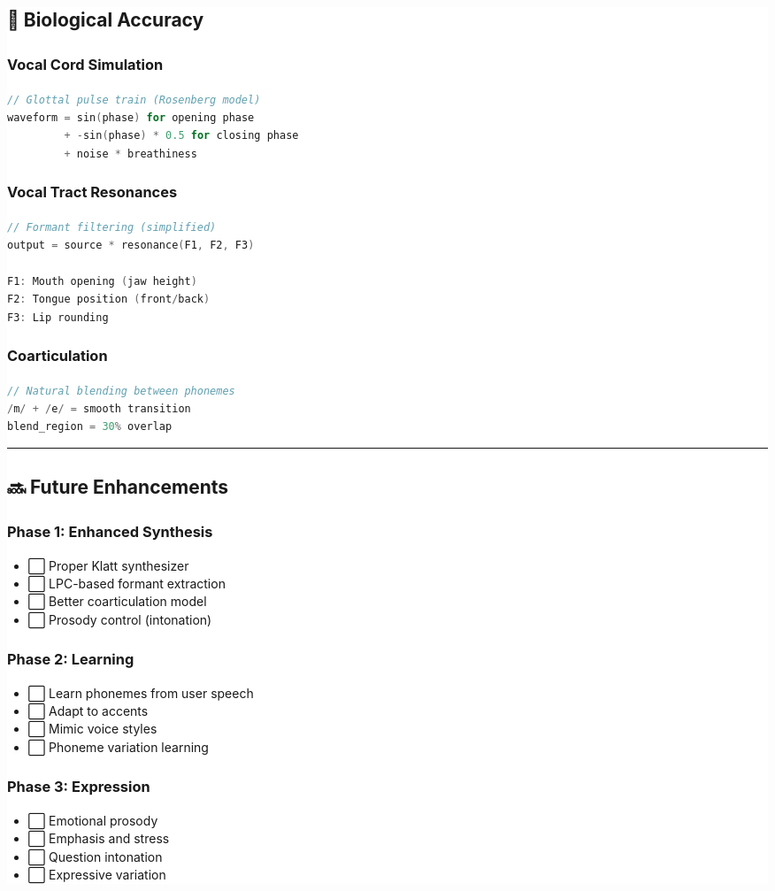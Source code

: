 
## 🧬 Biological Accuracy

### Vocal Cord Simulation
```cpp
// Glottal pulse train (Rosenberg model)
waveform = sin(phase) for opening phase
         + -sin(phase) * 0.5 for closing phase
         + noise * breathiness
```

### Vocal Tract Resonances
```cpp
// Formant filtering (simplified)
output = source * resonance(F1, F2, F3)

F1: Mouth opening (jaw height)
F2: Tongue position (front/back)
F3: Lip rounding
```

### Coarticulation
```cpp
// Natural blending between phonemes
/m/ + /e/ = smooth transition
blend_region = 30% overlap
```

---

## 🔜 Future Enhancements

### Phase 1: Enhanced Synthesis
- ⬜ Proper Klatt synthesizer
- ⬜ LPC-based formant extraction
- ⬜ Better coarticulation model
- ⬜ Prosody control (intonation)

### Phase 2: Learning
- ⬜ Learn phonemes from user speech
- ⬜ Adapt to accents
- ⬜ Mimic voice styles
- ⬜ Phoneme variation learning

### Phase 3: Expression
- ⬜ Emotional prosody
- ⬜ Emphasis and stress
- ⬜ Question intonation
- ⬜ Expressive variation
